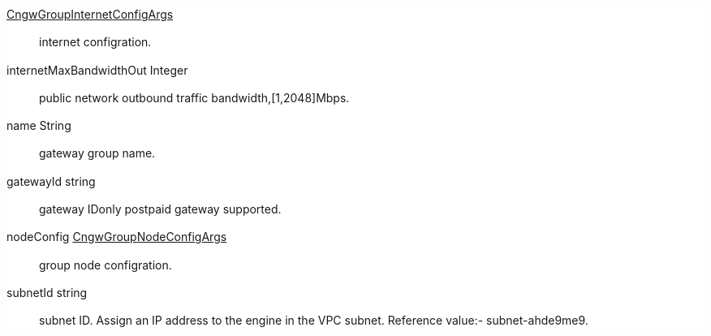 </span>
        <span class="property-indicator"></span>
        <span class="property-type"><a href="#cngwgroupinternetconfig">Cngw<wbr>Group<wbr>Internet<wbr>Config<wbr>Args</a></span>
    </dt>
    <dd><p>internet configration.</p>
</dd><dt class="property-optional"
            title="Optional">
        <span id="internetmaxbandwidthout_java">
<a data-swiftype-name="resource-property" data-swiftype-type="text" href="#internetmaxbandwidthout_java" style="color: inherit; text-decoration: inherit;">internet<wbr>Max<wbr>Bandwidth<wbr>Out</a>
</span>
        <span class="property-indicator"></span>
        <span class="property-type">Integer</span>
    </dt>
    <dd><p>public network outbound traffic bandwidth,[1,2048]Mbps.</p>
</dd><dt class="property-optional"
            title="Optional">
        <span id="name_java">
<a data-swiftype-name="resource-property" data-swiftype-type="text" href="#name_java" style="color: inherit; text-decoration: inherit;">name</a>
</span>
        <span class="property-indicator"></span>
        <span class="property-type">String</span>
    </dt>
    <dd><p>gateway group name.</p>
</dd></dl>
</pulumi-choosable>
</div>

<div>
<pulumi-choosable type="language" values="javascript,typescript">
<dl class="resources-properties"><dt class="property-required"
            title="Required">
        <span id="gatewayid_nodejs">
<a data-swiftype-name="resource-property" data-swiftype-type="text" href="#gatewayid_nodejs" style="color: inherit; text-decoration: inherit;">gateway<wbr>Id</a>
</span>
        <span class="property-indicator"></span>
        <span class="property-type">string</span>
    </dt>
    <dd><p>gateway IDonly postpaid gateway supported.</p>
</dd><dt class="property-required"
            title="Required">
        <span id="nodeconfig_nodejs">
<a data-swiftype-name="resource-property" data-swiftype-type="text" href="#nodeconfig_nodejs" style="color: inherit; text-decoration: inherit;">node<wbr>Config</a>
</span>
        <span class="property-indicator"></span>
        <span class="property-type"><a href="#cngwgroupnodeconfig">Cngw<wbr>Group<wbr>Node<wbr>Config<wbr>Args</a></span>
    </dt>
    <dd><p>group node configration.</p>
</dd><dt class="property-required"
            title="Required">
        <span id="subnetid_nodejs">
<a data-swiftype-name="resource-property" data-swiftype-type="text" href="#subnetid_nodejs" style="color: inherit; text-decoration: inherit;">subnet<wbr>Id</a>
</span>
        <span class="property-indicator"></span>
        <span class="property-type">string</span>
    </dt>
    <dd><p>subnet ID. Assign an IP address to the engine in the VPC subnet. Reference value:- subnet-ahde9me9.</p>